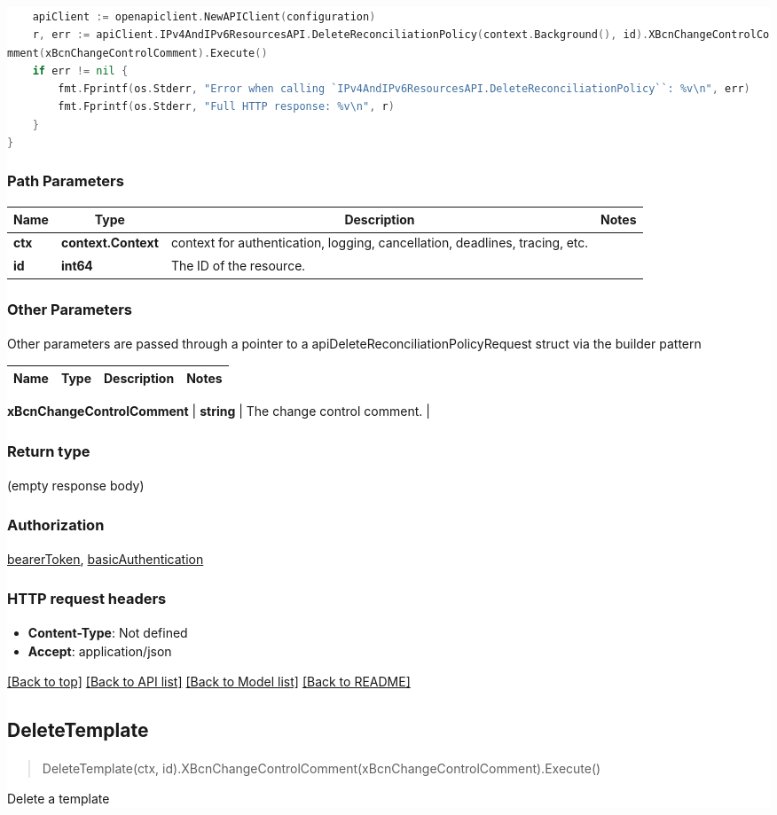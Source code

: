 ```go
	apiClient := openapiclient.NewAPIClient(configuration)
	r, err := apiClient.IPv4AndIPv6ResourcesAPI.DeleteReconciliationPolicy(context.Background(), id).XBcnChangeControlComment(xBcnChangeControlComment).Execute()
	if err != nil {
		fmt.Fprintf(os.Stderr, "Error when calling `IPv4AndIPv6ResourcesAPI.DeleteReconciliationPolicy``: %v\n", err)
		fmt.Fprintf(os.Stderr, "Full HTTP response: %v\n", r)
	}
}
```

### Path Parameters


Name | Type | Description  | Notes
------------- | ------------- | ------------- | -------------
**ctx** | **context.Context** | context for authentication, logging, cancellation, deadlines, tracing, etc.
**id** | **int64** | The ID of the resource. | 

### Other Parameters

Other parameters are passed through a pointer to a apiDeleteReconciliationPolicyRequest struct via the builder pattern


Name | Type | Description  | Notes
------------- | ------------- | ------------- | -------------

 **xBcnChangeControlComment** | **string** | The change control comment. | 

### Return type

 (empty response body)

### Authorization

[bearerToken](../README.md#bearerToken), [basicAuthentication](../README.md#basicAuthentication)

### HTTP request headers

- **Content-Type**: Not defined
- **Accept**: application/json

[[Back to top]](#) [[Back to API list]](../README.md#documentation-for-api-endpoints)
[[Back to Model list]](../README.md#documentation-for-models)
[[Back to README]](../README.md)


## DeleteTemplate

> DeleteTemplate(ctx, id).XBcnChangeControlComment(xBcnChangeControlComment).Execute()

Delete a template
